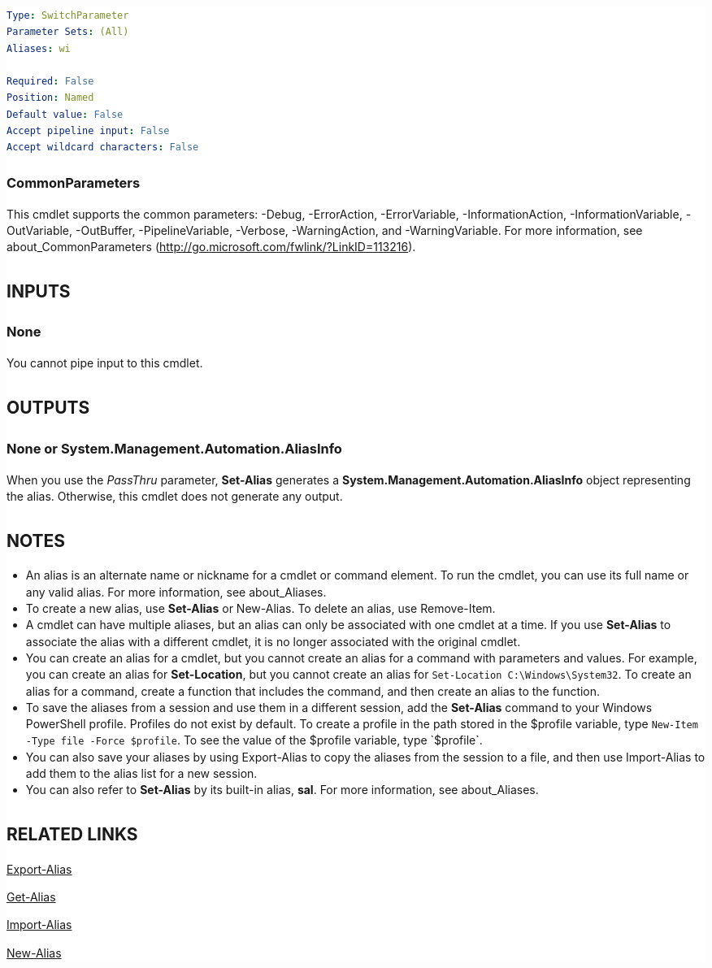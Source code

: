 ```yaml
Type: SwitchParameter
Parameter Sets: (All)
Aliases: wi

Required: False
Position: Named
Default value: False
Accept pipeline input: False
Accept wildcard characters: False
```

### CommonParameters
This cmdlet supports the common parameters: -Debug, -ErrorAction, -ErrorVariable, -InformationAction, -InformationVariable, -OutVariable, -OutBuffer, -PipelineVariable, -Verbose, -WarningAction, and -WarningVariable. For more information, see about_CommonParameters (http://go.microsoft.com/fwlink/?LinkID=113216).

## INPUTS

### None
You cannot pipe input to this cmdlet.

## OUTPUTS

### None or System.Management.Automation.AliasInfo
When you use the *PassThru* parameter, **Set-Alias** generates a **System.Management.Automation.AliasInfo** object representing the alias.
Otherwise, this cmdlet does not generate any output.

## NOTES
* An alias is an alternate name or nickname for a cmdlet or command element. To run the cmdlet, you can use its full name or any valid alias. For more information, see about_Aliases.
* To create a new alias, use **Set-Alias** or New-Alias. To delete an alias, use Remove-Item.
* A cmdlet can have multiple aliases, but an alias can only be associated with one cmdlet at a time. If you use **Set-Alias** to associate the alias with a different cmdlet, it is no longer associated with the original cmdlet.
* You can create an alias for a cmdlet, but you cannot create an alias for a command with parameters and values. For example, you can create an alias for **Set-Location**, but you cannot create an alias for `Set-Location C:\Windows\System32`. To create an alias for a command, create a function that includes the command, and then create an alias to the function.
* To save the aliases from a session and use them in a different session, add the **Set-Alias** command to your Windows PowerShell profile. Profiles do not exist by default. To create a profile in the path stored in the $profile variable, type `New-Item -Type file -Force $profile`. To see the value of the $profile variable, type `$profile`.
* You can also save your aliases by using Export-Alias to copy the aliases from the session to a file, and then use Import-Alias to add them to the alias list for a new session.
* You can also refer to **Set-Alias** by its built-in alias, **sal**. For more information, see about_Aliases.

## RELATED LINKS

[Export-Alias](.\Export-Alias.md)

[Get-Alias](.\Get-Alias.md)

[Import-Alias](.\Import-Alias.md)

[New-Alias](.\New-Alias.md)

